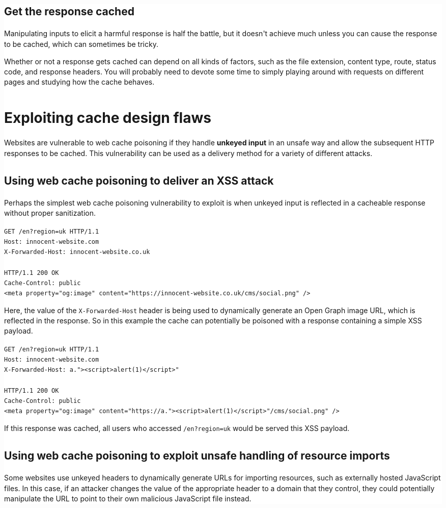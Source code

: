 ## Get the response cached

Manipulating inputs to elicit a harmful response is half the battle, but it doesn't achieve much unless you can cause the response to be cached, which can sometimes be tricky.

Whether or not a response gets cached can depend on all kinds of factors, such as the file extension, content type, route, status code, and response headers. You will probably need to devote some time to simply playing around with requests on different pages and studying how the cache behaves.


# Exploiting cache design flaws

Websites are vulnerable to web cache poisoning if they handle **unkeyed input** in an unsafe way and allow the subsequent HTTP responses to be cached. This vulnerability can be used as a delivery method for a variety of different attacks. 

## Using web cache poisoning to deliver an XSS attack

Perhaps the simplest web cache poisoning vulnerability to exploit is when unkeyed input is reflected in a cacheable response without proper sanitization. 

```
GET /en?region=uk HTTP/1.1
Host: innocent-website.com
X-Forwarded-Host: innocent-website.co.uk

HTTP/1.1 200 OK
Cache-Control: public
<meta property="og:image" content="https://innocent-website.co.uk/cms/social.png" />
```

Here, the value of the `X-Forwarded-Host` header is being used to dynamically generate an Open Graph image URL, which is reflected in the response. So in this example the cache can potentially be poisoned with a response containing a simple XSS payload.

```
GET /en?region=uk HTTP/1.1
Host: innocent-website.com
X-Forwarded-Host: a."><script>alert(1)</script>"

HTTP/1.1 200 OK
Cache-Control: public
<meta property="og:image" content="https://a."><script>alert(1)</script>"/cms/social.png" />

```

If this response was cached, all users who accessed `/en?region=uk` would be served this XSS payload.

## Using web cache poisoning to exploit unsafe handling of resource imports

Some websites use unkeyed headers to dynamically generate URLs for importing resources, such as externally hosted JavaScript files. In this case, if an attacker changes the value of the appropriate header to a domain that they control, they could potentially manipulate the URL to point to their own malicious JavaScript file instead. 
